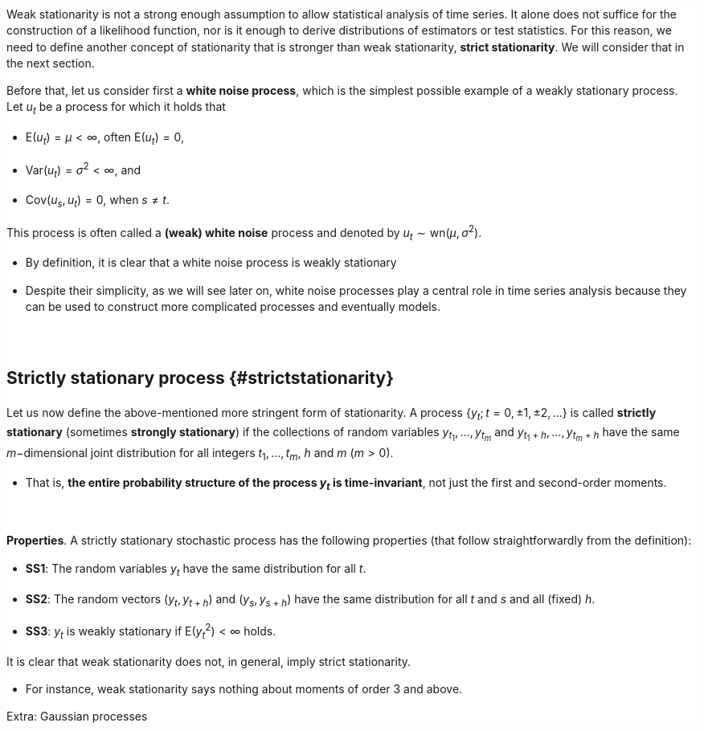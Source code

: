 Weak stationarity is not a strong enough assumption to allow statistical analysis of time series. It alone does not suffice for the construction of a likelihood function, nor is it enough to derive distributions of estimators or test statistics. For this reason, we need to define another concept of stationarity that is stronger than weak stationarity, **strict stationarity**. We will consider that in the next section. 

Before that, let us consider first a **white noise process**, which is the simplest possible example of a weakly stationary process. Let $u_{t}$ be a process for which it holds that

- $\mathsf{E}\left(u_{t}\right)  =\mu < \infty$, often $\mathsf{E}(u_t)=0$, 

- $\mathsf{Var}\left(u_{t}\right)=\sigma^{2}<\infty$, and 

- $\mathsf{Cov}\left(u_{s},u_{t}\right)=0$, when $s\neq t$. 

This process is often called a **(weak) white noise** process and denoted by $u_{t}\sim\mathsf{wn}\left( \mu,\sigma^{2}\right)$.

- By definition, it is clear that a white noise process is weakly stationary

- Despite their simplicity, as we will see later on, white noise processes play a central role in time series analysis because they can be used to construct more complicated processes and eventually models.


&nbsp;


## Strictly stationary process {#strictstationarity}

Let us now define the above-mentioned more stringent form of stationarity. A process $\left\{y_{t};t=0,\pm1,\pm2,\ldots\right\}$ is called **strictly stationary** (sometimes **strongly stationary**) if the collections of random variables $y_{t_{1}},\ldots,y_{t_{m}}$ and $y_{t_{1}+h},\ldots,y_{t_{m}+h}$ have the same $m-$dimensional joint distribution for all integers $t_{1},\ldots,t_{m}$, $h$ and $m$ $\left(  m>0\right)$. 

- That is, **the entire probability structure of the process $y_{t}$ is time-invariant**, not just the first and second-order moments.

&nbsp;

**Properties**. A strictly stationary stochastic process has the following properties (that follow straightforwardly from the definition):

- **SS1**: The random variables $y_{t}$ have the same distribution for all $t$.

- **SS2**: The random vectors $(y_{t},y_{t+h})$ and $(y_{s},y_{s+h})$ have the same distribution for all $t$ and $s$ and all (fixed) $h$.

- **SS3**: $y_{t}$ is weakly stationary if $\mathsf{E}\left(y_{t}^{2}\right)<\infty$ holds.

It is clear that weak stationarity does not, in general, imply strict stationarity.

- For instance, weak stationarity says nothing about moments of order 3 and above. 

<div class="toggle-button" onclick="toggleCode('Extra1')">Extra: Gaussian processes</div>
<div id="Extra1" style="display:none;">

In the case of so-called Gaussian processes, weak stationarity implies strict stationarity. A process $y_{t}$ (not necessarily stationary in any sense) is called *normal* or *Gaussian*, if the $m$--dimensional probability distribution of the random variables $y_{t_{1}},\ldots,y_{t_{m}}$ is multivariate normal (Gaussian) for all integers $t_{1},\ldots,t_{m}$ and $m$ $\left(m>0\right)$ (for simplicity, occasionally we will simply say normal when meaning multivariate normal distribution). Recall that a multivariate normal distribution is fully determined by its first and second moments. Therefore, weak stationarity and normality together do imply strict stationarity.
